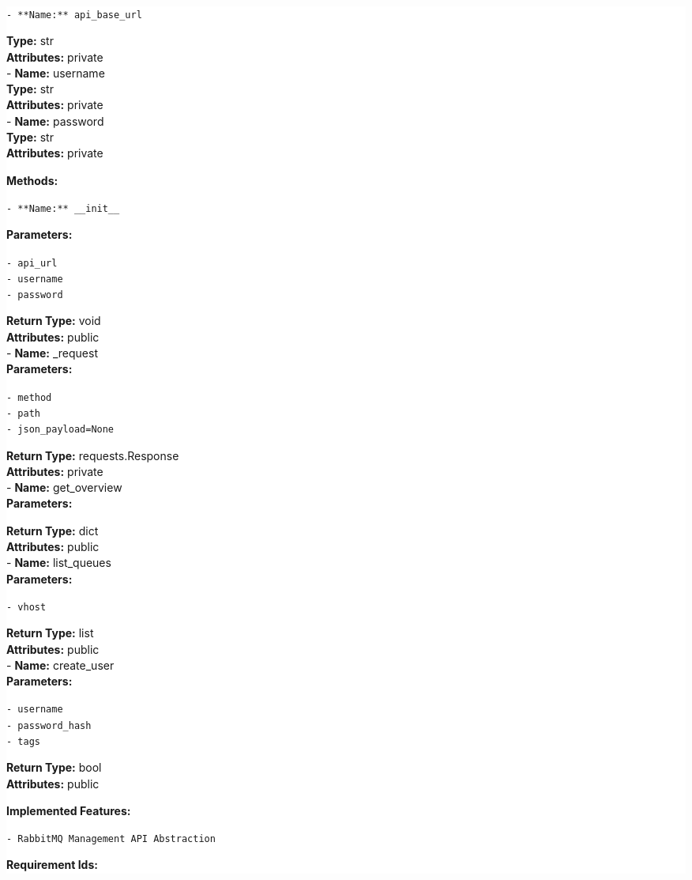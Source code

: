     - **Name:** api_base_url  
**Type:** str  
**Attributes:** private  
    - **Name:** username  
**Type:** str  
**Attributes:** private  
    - **Name:** password  
**Type:** str  
**Attributes:** private  
    
**Methods:**
    
    - **Name:** __init__  
**Parameters:**
    
    - api_url
    - username
    - password
    
**Return Type:** void  
**Attributes:** public  
    - **Name:** _request  
**Parameters:**
    
    - method
    - path
    - json_payload=None
    
**Return Type:** requests.Response  
**Attributes:** private  
    - **Name:** get_overview  
**Parameters:**
    
    
**Return Type:** dict  
**Attributes:** public  
    - **Name:** list_queues  
**Parameters:**
    
    - vhost
    
**Return Type:** list  
**Attributes:** public  
    - **Name:** create_user  
**Parameters:**
    
    - username
    - password_hash
    - tags
    
**Return Type:** bool  
**Attributes:** public  
    
**Implemented Features:**
    
    - RabbitMQ Management API Abstraction
    
**Requirement Ids:**
    